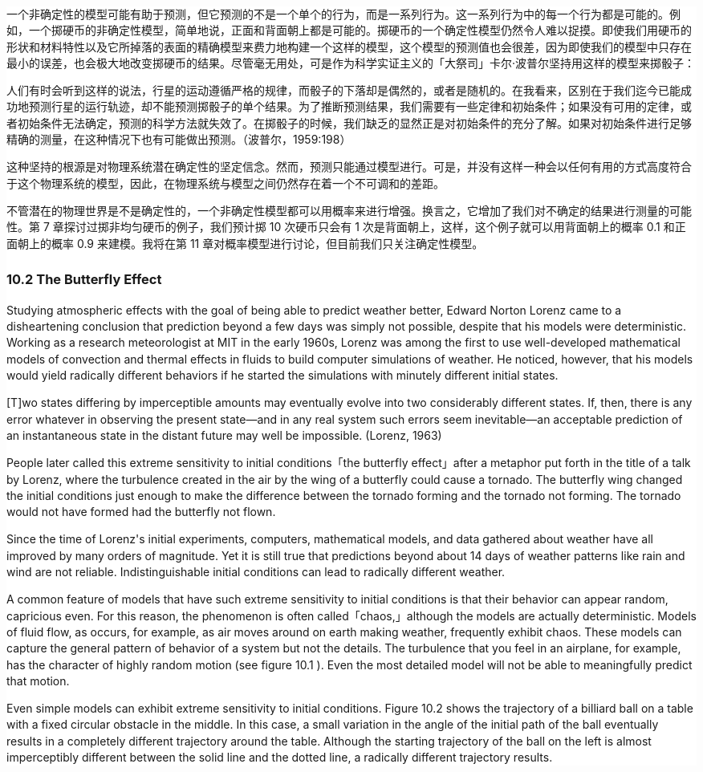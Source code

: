 一个非确定性的模型可能有助于预测，但它预测的不是一个单个的行为，而是一系列行为。这一系列行为中的每一个行为都是可能的。例如，一个掷硬币的非确定性模型，简单地说，正面和背面朝上都是可能的。掷硬币的一个确定性模型仍然令人难以捉摸。即使我们用硬币的形状和材料特性以及它所掉落的表面的精确模型来费力地构建一个这样的模型，这个模型的预测值也会很差，因为即使我们的模型中只存在最小的误差，也会极大地改变掷硬币的结果。尽管毫无用处，可是作为科学实证主义的「大祭司」卡尔·波普尔坚持用这样的模型来掷骰子：

人们有时会听到这样的说法，行星的运动遵循严格的规律，而骰子的下落却是偶然的，或者是随机的。在我看来，区别在于我们迄今已能成功地预测行星的运行轨迹，却不能预测掷骰子的单个结果。为了推断预测结果，我们需要有一些定律和初始条件；如果没有可用的定律，或者初始条件无法确定，预测的科学方法就失效了。在掷骰子的时候，我们缺乏的显然正是对初始条件的充分了解。如果对初始条件进行足够精确的测量，在这种情况下也有可能做出预测。（波普尔，1959:198）

这种坚持的根源是对物理系统潜在确定性的坚定信念。然而，预测只能通过模型进行。可是，并没有这样一种会以任何有用的方式高度符合于这个物理系统的模型，因此，在物理系统与模型之间仍然存在着一个不可调和的差距。

不管潜在的物理世界是不是确定性的，一个非确定性模型都可以用概率来进行增强。换言之，它增加了我们对不确定的结果进行测量的可能性。第 7 章探讨过掷非均匀硬币的例子，我们预计掷 10 次硬币只会有 1 次是背面朝上，这样，这个例子就可以用背面朝上的概率 0.1 和正面朝上的概率 0.9 来建模。我将在第 11 章对概率模型进行讨论，但目前我们只关注确定性模型。

### 10.2 The Butterfly Effect

Studying atmospheric effects with the goal of being able to predict weather better, Edward Norton Lorenz came to a disheartening conclusion that prediction beyond a few days was simply not possible, despite that his models were deterministic. Working as a research meteorologist at MIT in the early 1960s, Lorenz was among the first to use well-developed mathematical models of convection and thermal effects in fluids to build computer simulations of weather. He noticed, however, that his models would yield radically different behaviors if he started the simulations with minutely different initial states.

[T]wo states differing by imperceptible amounts may eventually evolve into two considerably different states. If, then, there is any error whatever in observing the present state—and in any real system such errors seem inevitable—an acceptable prediction of an instantaneous state in the distant future may well be impossible. (Lorenz, 1963)

People later called this extreme sensitivity to initial conditions「the butterfly effect」after a metaphor put forth in the title of a talk by Lorenz, where the turbulence created in the air by the wing of a butterfly could cause a tornado. The butterfly wing changed the initial conditions just enough to make the difference between the tornado forming and the tornado not forming. The tornado would not have formed had the butterfly not flown.

Since the time of Lorenz's initial experiments, computers, mathematical models, and data gathered about weather have all improved by many orders of magnitude. Yet it is still true that predictions beyond about 14 days of weather patterns like rain and wind are not reliable. Indistinguishable initial conditions can lead to radically different weather.

A common feature of models that have such extreme sensitivity to initial conditions is that their behavior can appear random, capricious even. For this reason, the phenomenon is often called「chaos,」although the models are actually deterministic. Models of fluid flow, as occurs, for example, as air moves around on earth making weather, frequently exhibit chaos. These models can capture the general pattern of behavior of a system but not the details. The turbulence that you feel in an airplane, for example, has the character of highly random motion (see figure 10.1 ). Even the most detailed model will not be able to meaningfully predict that motion.

Even simple models can exhibit extreme sensitivity to initial conditions. Figure 10.2 shows the trajectory of a billiard ball on a table with a fixed circular obstacle in the middle. In this case, a small variation in the angle of the initial path of the ball eventually results in a completely different trajectory around the table. Although the starting trajectory of the ball on the left is almost imperceptibly different between the solid line and the dotted line, a radically different trajectory results.
